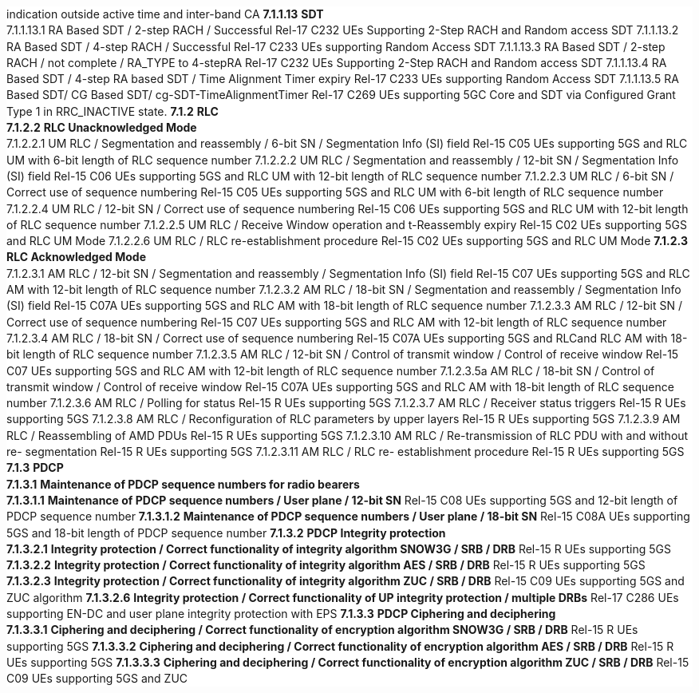 indication outside active time and inter-band CA **7.1.1.13** **SDT**  
7.1.1.13.1 RA Based SDT / 2-step RACH / Successful Rel-17 C232 UEs Supporting
2-Step RACH and Random access SDT 7.1.1.13.2 RA Based SDT / 4-step RACH /
Successful Rel-17 C233 UEs supporting Random Access SDT 7.1.1.13.3 RA Based
SDT / 2-step RACH / not complete / RA_TYPE to 4-stepRA Rel-17 C232 UEs
Supporting 2-Step RACH and Random access SDT 7.1.1.13.4 RA Based SDT / 4-step
RA based SDT / Time Alignment Timer expiry Rel-17 C233 UEs supporting Random
Access SDT 7.1.1.13.5 RA Based SDT/ CG Based SDT/ cg-SDT-TimeAlignmentTimer
Rel-17 C269 UEs supporting 5GC Core and SDT via Configured Grant Type 1 in
RRC_INACTIVE state. **7.1.2** **RLC**  
**7.1.2.2** **RLC Unacknowledged Mode**  
7.1.2.2.1 UM RLC / Segmentation and reassembly / 6-bit SN / Segmentation Info
(SI) field Rel-15 C05 UEs supporting 5GS and RLC UM with 6-bit length of RLC
sequence number 7.1.2.2.2 UM RLC / Segmentation and reassembly / 12-bit SN /
Segmentation Info (SI) field Rel-15 C06 UEs supporting 5GS and RLC UM with
12-bit length of RLC sequence number 7.1.2.2.3 UM RLC / 6-bit SN / Correct use
of sequence numbering Rel-15 C05 UEs supporting 5GS and RLC UM with 6-bit
length of RLC sequence number 7.1.2.2.4 UM RLC / 12-bit SN / Correct use of
sequence numbering Rel-15 C06 UEs supporting 5GS and RLC UM with 12-bit length
of RLC sequence number 7.1.2.2.5 UM RLC / Receive Window operation and
t-Reassembly expiry Rel-15 C02 UEs supporting 5GS and RLC UM Mode 7.1.2.2.6 UM
RLC / RLC re-establishment procedure Rel-15 C02 UEs supporting 5GS and RLC UM
Mode **7.1.2.3** **RLC Acknowledged Mode**  
7.1.2.3.1 AM RLC / 12-bit SN / Segmentation and reassembly / Segmentation Info
(SI) field Rel-15 C07 UEs supporting 5GS and RLC AM with 12-bit length of RLC
sequence number 7.1.2.3.2 AM RLC / 18-bit SN / Segmentation and reassembly /
Segmentation Info (SI) field Rel-15 C07A UEs supporting 5GS and RLC AM with
18-bit length of RLC sequence number 7.1.2.3.3 AM RLC / 12-bit SN / Correct
use of sequence numbering Rel-15 C07 UEs supporting 5GS and RLC AM with 12-bit
length of RLC sequence number 7.1.2.3.4 AM RLC / 18-bit SN / Correct use of
sequence numbering Rel-15 C07A UEs supporting 5GS and RLCand RLC AM with
18-bit length of RLC sequence number 7.1.2.3.5 AM RLC / 12-bit SN / Control of
transmit window / Control of receive window Rel-15 C07 UEs supporting 5GS and
RLC AM with 12-bit length of RLC sequence number 7.1.2.3.5a AM RLC / 18-bit SN
/ Control of transmit window / Control of receive window Rel-15 C07A UEs
supporting 5GS and RLC AM with 18-bit length of RLC sequence number 7.1.2.3.6
AM RLC / Polling for status Rel-15 R UEs supporting 5GS 7.1.2.3.7 AM RLC /
Receiver status triggers Rel-15 R UEs supporting 5GS 7.1.2.3.8 AM RLC /
Reconfiguration of RLC parameters by upper layers Rel-15 R UEs supporting 5GS
7.1.2.3.9 AM RLC / Reassembling of AMD PDUs Rel-15 R UEs supporting 5GS
7.1.2.3.10 AM RLC / Re-transmission of RLC PDU with and without re-
segmentation Rel-15 R UEs supporting 5GS 7.1.2.3.11 AM RLC / RLC re-
establishment procedure Rel-15 R UEs supporting 5GS **7.1.3** **PDCP**  
**7.1.3.1** **Maintenance of PDCP sequence numbers for radio bearers**  
**7.1.3.1.1** **Maintenance of PDCP sequence numbers / User plane / 12-bit
SN** Rel-15 C08 UEs supporting 5GS and 12-bit length of PDCP sequence number
**7.1.3.1.2** **Maintenance of PDCP sequence numbers / User plane / 18-bit
SN** Rel-15 C08A UEs supporting 5GS and 18-bit length of PDCP sequence number
**7.1.3.2** **PDCP Integrity protection**  
**7.1.3.2.1** **Integrity protection / Correct functionality of integrity
algorithm SNOW3G / SRB / DRB** Rel-15 R UEs supporting 5GS **7.1.3.2.2**
**Integrity protection / Correct functionality of integrity algorithm AES /
SRB / DRB** Rel-15 R UEs supporting 5GS **7.1.3.2.3** **Integrity protection /
Correct functionality of integrity algorithm ZUC / SRB / DRB** Rel-15 C09 UEs
supporting 5GS and ZUC algorithm **7.1.3.2.6** **Integrity protection /
Correct functionality of UP integrity protection / multiple DRBs** Rel-17 C286
UEs supporting EN-DC and user plane integrity protection with EPS **7.1.3.3**
**PDCP Ciphering and deciphering**  
**7.1.3.3.1** **Ciphering and deciphering / Correct functionality of
encryption algorithm SNOW3G / SRB / DRB** Rel-15 R UEs supporting 5GS
**7.1.3.3.2** **Ciphering and deciphering / Correct functionality of
encryption algorithm AES / SRB / DRB** Rel-15 R UEs supporting 5GS
**7.1.3.3.3** **Ciphering and deciphering / Correct functionality of
encryption algorithm ZUC / SRB / DRB** Rel-15 C09 UEs supporting 5GS and ZUC